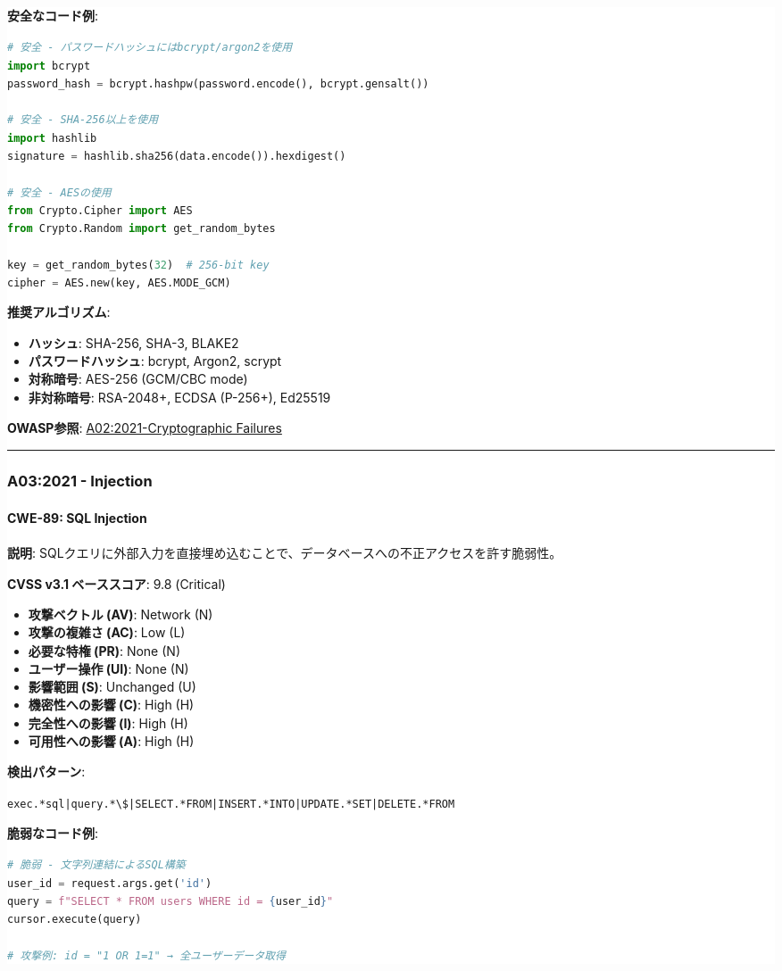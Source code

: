 **安全なコード例**:
```python
# 安全 - パスワードハッシュにはbcrypt/argon2を使用
import bcrypt
password_hash = bcrypt.hashpw(password.encode(), bcrypt.gensalt())

# 安全 - SHA-256以上を使用
import hashlib
signature = hashlib.sha256(data.encode()).hexdigest()

# 安全 - AESの使用
from Crypto.Cipher import AES
from Crypto.Random import get_random_bytes

key = get_random_bytes(32)  # 256-bit key
cipher = AES.new(key, AES.MODE_GCM)
```

**推奨アルゴリズム**:
- **ハッシュ**: SHA-256, SHA-3, BLAKE2
- **パスワードハッシュ**: bcrypt, Argon2, scrypt
- **対称暗号**: AES-256 (GCM/CBC mode)
- **非対称暗号**: RSA-2048+, ECDSA (P-256+), Ed25519

**OWASP参照**: [A02:2021-Cryptographic Failures](https://owasp.org/Top10/A02_2021-Cryptographic_Failures/)

---

### A03:2021 - Injection

#### CWE-89: SQL Injection

**説明**: SQLクエリに外部入力を直接埋め込むことで、データベースへの不正アクセスを許す脆弱性。

**CVSS v3.1 ベーススコア**: 9.8 (Critical)
- **攻撃ベクトル (AV)**: Network (N)
- **攻撃の複雑さ (AC)**: Low (L)
- **必要な特権 (PR)**: None (N)
- **ユーザー操作 (UI)**: None (N)
- **影響範囲 (S)**: Unchanged (U)
- **機密性への影響 (C)**: High (H)
- **完全性への影響 (I)**: High (H)
- **可用性への影響 (A)**: High (H)

**検出パターン**:
```regex
exec.*sql|query.*\$|SELECT.*FROM|INSERT.*INTO|UPDATE.*SET|DELETE.*FROM
```

**脆弱なコード例**:
```python
# 脆弱 - 文字列連結によるSQL構築
user_id = request.args.get('id')
query = f"SELECT * FROM users WHERE id = {user_id}"
cursor.execute(query)

# 攻撃例: id = "1 OR 1=1" → 全ユーザーデータ取得
```
